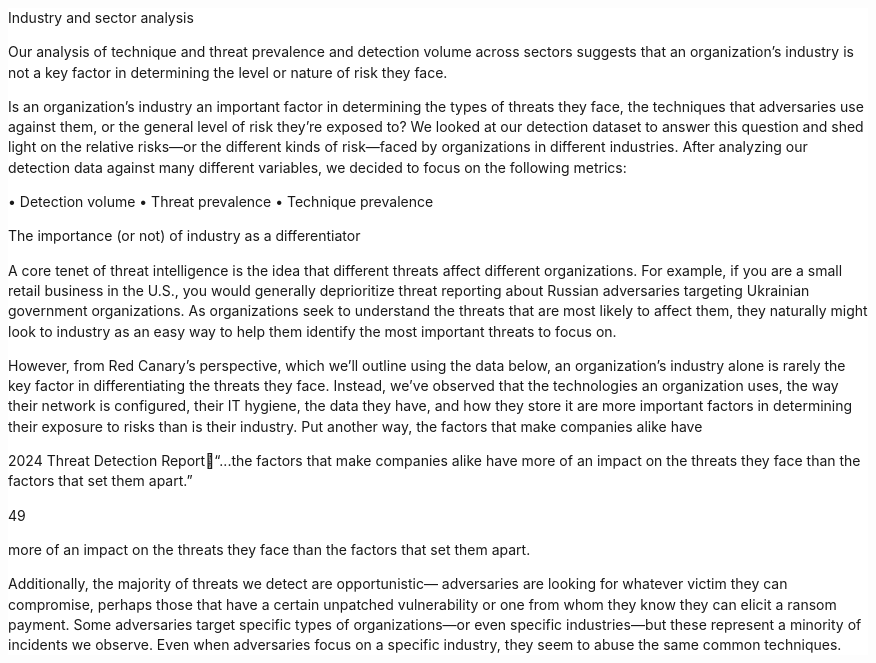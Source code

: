 Industry and 
sector analysis

Our analysis of technique and threat prevalence 
and detection volume across sectors suggests 
that an organization’s industry is not a key factor 
in determining the level or nature of risk they face.

Is an organization’s industry an important factor in determining the types 
of threats they face, the techniques that adversaries use against them, 
or the general level of risk they’re exposed to? We looked at our detection 
dataset to answer this question and shed light on the relative risks—or 
the different kinds of risk—faced by organizations in different industries. 
After analyzing our detection data against many different variables, we 
decided to focus on the following metrics: 

• Detection volume
• Threat prevalence
• Technique prevalence 

The importance (or not) of industry 
as a differentiator 

A core tenet of threat intelligence is the idea that different threats 
affect different organizations. For example, if you are a small retail 
business in the U.S., you would generally deprioritize threat reporting 
about Russian adversaries targeting Ukrainian government organizations. 
As organizations seek to understand the threats that are most likely to 
affect them, they naturally might look to industry as an easy way to help 
them identify the most important threats to focus on. 

However, from Red Canary’s perspective, which we’ll outline using the 
data below, an organization’s industry alone is rarely the key factor 
in differentiating the threats they face. Instead, we’ve observed 
that the technologies an organization uses, the way their network is 
configured, their IT hygiene, the data they have, and how they store it are 
more important factors in determining their exposure to risks than is their 
industry. Put another way, the factors that make companies alike have 

2024 Threat Detection Report“...the factors that 
make companies 
alike have more 
of an impact on 
the threats they 
face than the 
factors that set 
them apart.”

49

more of an impact on the threats they face than the factors that set 
them apart.

Additionally, the majority of threats we detect are opportunistic—
adversaries are looking for whatever victim they can compromise, perhaps 
those that have a certain unpatched vulnerability or one from whom they 
know they can elicit a ransom payment. Some adversaries target specific 
types of organizations—or even specific industries—but these represent 
a minority of incidents we observe. Even when adversaries focus on a 
specific industry, they seem to abuse the same common techniques. 

